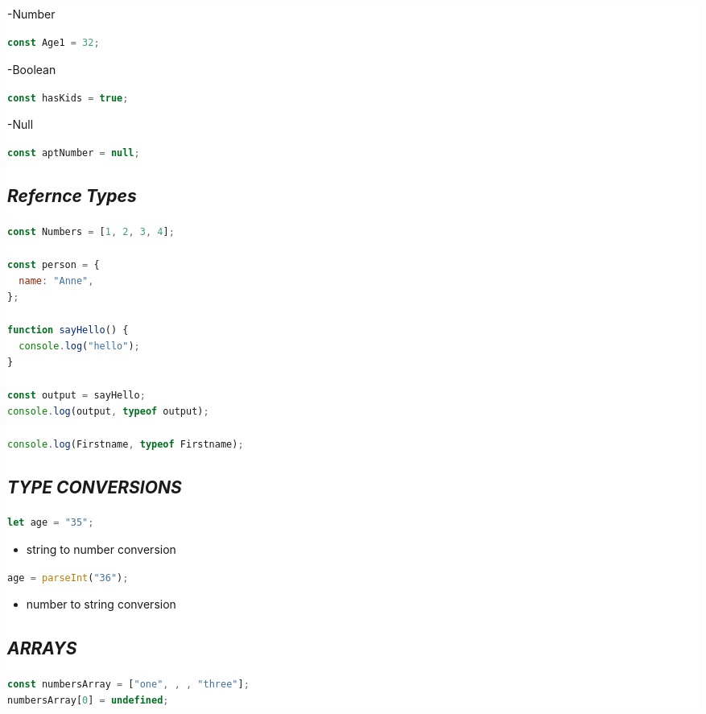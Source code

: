 -Number

```javascript
const Age1 = 32;
```

-Boolean

```javascript
const hasKids = true;
```

-Null

```javascript
const aptNumber = null;
```

## _Refernce Types_

```javascript
const Numbers = [1, 2, 3, 4];

const person = {
  name: "Anne",
};

function sayHello() {
  console.log("hello");
}

const output = sayHello;
console.log(output, typeof output);

console.log(Firstname, typeof Firstname);
```

## _TYPE CONVERSIONS_

```javascript
let age = "35";
```

- string to number conversion

```javascript
age = parseInt("36");
```

- number to string conversion

## _ARRAYS_

```javascript
const numbersArray = ["one", , , "three"];
numbersArray[0] = undefined;
```
